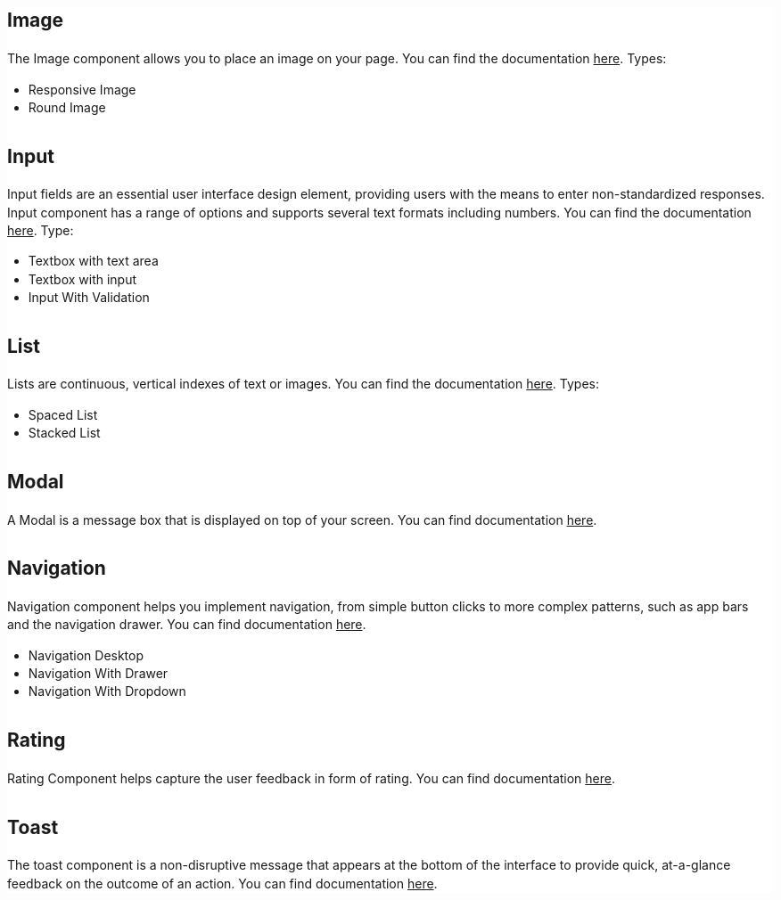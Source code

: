## Image
The Image component allows you to place an image on your page.
You can find the documentation [here](https://robyn-ui.netlify.app/components/image/image.html).
Types:
- Responsive Image
- Round Image


## Input
Input fields are an essential user interface design element, providing users with the means to enter non-standardized responses. Input component has a range of options and supports several text formats including numbers.
You can find the documentation [here](https://robyn-ui.netlify.app/components/input/input.html).
Type:
- Textbox with text area
- Textbox with input
- Input With Validation

## List
Lists are continuous, vertical indexes of text or images. 
You can find the documentation [here](https://robyn-ui.netlify.app/components/list/list.html).
Types:
- Spaced List
- Stacked List

## Modal 
A Modal is a message box that is displayed on top of your screen.
You can find documentation [here](https://robyn-ui.netlify.app/components/modal/modal.html).

## Navigation
Navigation component helps you implement navigation, from simple button clicks to more complex patterns, such as app bars and the navigation drawer. 
You can find documentation [here](https://robyn-ui.netlify.app/components/navigation/navigation.html).
- Navigation Desktop
- Navigation With Drawer
- Navigation With Dropdown

## Rating
Rating Component helps capture the user feedback in form of rating.
You can find documentation [here](https://robyn-ui.netlify.app/components/rating/rating.html).

## Toast
The toast component is a non-disruptive message that appears at the bottom of the interface to provide quick, at-a-glance feedback on the outcome of an action.
You can find documentation [here](https://robyn-ui.netlify.app/components/toast/toast.html).
